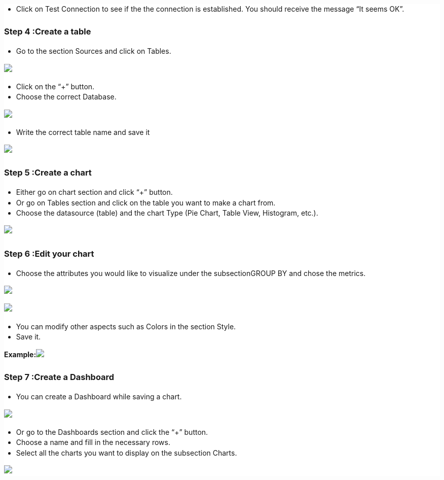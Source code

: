 * Click on Test Connection to see if the the connection is established. You should receive the message “It seems OK”.

### Step 4 :Create a table

* Go to the section Sources and click on Tables.

![](https://lh4.googleusercontent.com/o8mU-mhm74hax6MjW_9PNYwJFitxAsQxXhnpdbkbAezC4dWmUC7-hw5UimdsQMshF5Uh-VmUlTTTwMapDSj_ILUxFhVhqUVgOTAFttRK9kGPjQrJIAnc9Uxh4rIJXW7GoU9qKlwGqlFcrFKwvg)

* Click on the “+” button.
* Choose the correct Database.

![](https://lh5.googleusercontent.com/Zj9-0pZHZig4wa0J7LuTlOBk5OcLAmsITkFsJ6j4Su4T54u141DN3ltHRAMH0P16Ef5mQlC0ctnqqL6gt7SPVkNgsPSRFZ9dEqOJfSW0daNCQZcnM4n_41cQ-OX5p3FO3PqYdlhRvURQTZU-aw)

* Write the correct table name and save it

![](https://lh6.googleusercontent.com/gC-tKihguqGuO2oeAVF7YxGpLD9lyhIVcxcZDAXA6KsZVp_3OlJvDOLRB-juEubt3CxpDUI7KSPe3Unl2MJYzBu3QVn3_iuJYE0a8FRSXOiSdEDL2vSUjKt80bUgUkFkt9pmurRV7wolbQ97mA)

### Step 5 :Create a chart

* Either go on chart section and click “+” button.
* Or go on Tables section and click on the table you want to make a chart from.
* Choose the datasource \(table\) and the chart Type \(Pie Chart, Table View, Histogram, etc.\).

![](https://lh5.googleusercontent.com/eb8kAo52QuK8HexaxWsD2fvz6aA-pJMLT-XCa3XGHzHjQLnDZ9TCf1PbbsOy2o1TcLqVL0-dhN8csKqOjQUPOD0tDljW4WY32kMX2jDL5dJ7ei_LQs0FIgnD_pDizGlVjhA4OjXXbLEPUP56Aw)

### Step 6 :Edit your chart

* Choose the attributes you would like to visualize under the subsectionGROUP BY and chose the metrics.

![](https://lh3.googleusercontent.com/aP_M60aeTci9nGghSI2rpxvmcuGco6sxHCjsYyv1h9mm0utrpboSzg7LuCVJFnnS60wSp6CCb972G8Q5RkMsMhG201WsOYAMCa5tTBbV-HH7-3k9vAXYhRZqS4VR945mQjnxpFy0V2LaDb827w)

![](https://lh3.googleusercontent.com/h-SHsV_Q-M1u82zcqbkiYrXIu9IE50vUiLcUzeBPL8nbSX-H7JIP2GaZNTqIXL7aQ0uLmQyAKY0QMSoN2twar-OL82PzFz2Z37PaCdxPL3KDK46ui-mWobtFtbhcRyY6L-T_3bkklgNnC8VSwQ)

* You can modify other aspects such as Colors in the section Style.
* Save it.

**Example:**![](https://lh3.googleusercontent.com/MHZRkK46cqR8xAj5sbWrJcdvWUFe5e0_Aj1MTaZ1oPO2w4T31sXSA9oGV5RfwbbkFADF5x1UnJMrLvLGQ6-qwVeOMeW48-DV0MUFGmOhk8m7s4DazGMXxBBOJkjehFcS_3w1RDLpcKaPwzDEPg)

### Step 7 :Create a Dashboard

* You can create a Dashboard while saving a chart.

![](https://lh5.googleusercontent.com/DbenfTb_Y0kTkY5KnlSsYOyMdO_JWAwJWlnhhIJj8QbmK-ckQFVYt_cgdlYnebqJRmSQbVuKBb7oqoip5Z0IuNFhw2xsor-nU-Of-ln3VyqCy8vubbkZpwVApzEs1SFYqHch0o7TgJR4eU1TYg)

* Or go to the Dashboards section and click the “+” button.
* Choose a name and fill in the necessary rows.
* Select all the charts you want to display on the subsection Charts.

![](https://lh3.googleusercontent.com/2q9Nf36dJ1lDG12043iob3hlgHBmwBQadDgdzh3PzDL-D3ByQt8-9SfiThZUjq9qK0RAyl3aFMKpNH_5VI0pPkE1ViIIhkrTp16Vbw37OP-dtv0s4HrRW4XrCr3a2AB9asPbSZ1jH6EKGy7r2Q)
